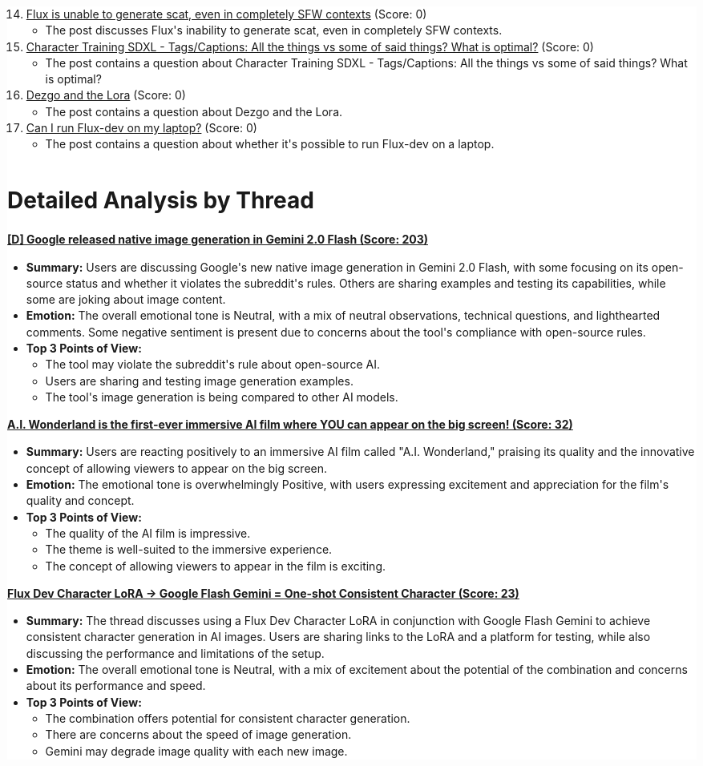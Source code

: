 14. [Flux is unable to generate scat, even in completely SFW contexts](https://www.reddit.com/r/StableDiffusion/comments/1jae9ir/flux_is_unable_to_generate_scat_even_in/) (Score: 0)
    *   The post discusses Flux's inability to generate scat, even in completely SFW contexts.
15. [Character Training SDXL - Tags/Captions: All the things vs some of said things? What is optimal?](https://www.reddit.com/r/StableDiffusion/comments/1jaebat/character_training_sdxl_tagscaptions_all_the/) (Score: 0)
    *   The post contains a question about Character Training SDXL - Tags/Captions: All the things vs some of said things? What is optimal?
16. [Dezgo and the Lora](https://www.reddit.com/r/StableDiffusion/comments/1jaelqk/dezgo_and_the_lora/) (Score: 0)
    *   The post contains a question about Dezgo and the Lora.
17. [Can I run Flux-dev on my laptop?](https://www.reddit.com/r/StableDiffusion/comments/1jagyki/can_i_run_fluxdev_on_my_laptop/) (Score: 0)
    *   The post contains a question about whether it's possible to run Flux-dev on a laptop.

# Detailed Analysis by Thread

**[ [D] Google released native image generation in Gemini 2.0 Flash (Score: 203)](https://www.reddit.com/gallery/1jaia40)**
*  **Summary:** Users are discussing Google's new native image generation in Gemini 2.0 Flash, with some focusing on its open-source status and whether it violates the subreddit's rules. Others are sharing examples and testing its capabilities, while some are joking about image content.
*  **Emotion:** The overall emotional tone is Neutral, with a mix of neutral observations, technical questions, and lighthearted comments. Some negative sentiment is present due to concerns about the tool's compliance with open-source rules.
*  **Top 3 Points of View:**
    *   The tool may violate the subreddit's rule about open-source AI.
    *   Users are sharing and testing image generation examples.
    *   The tool's image generation is being compared to other AI models.

**[A.I. Wonderland is the first-ever immersive AI film where YOU can appear on the big screen! (Score: 32)](https://v.redd.it/zuzpz6oeshoe1)**
*  **Summary:** Users are reacting positively to an immersive AI film called "A.I. Wonderland," praising its quality and the innovative concept of allowing viewers to appear on the big screen.
*  **Emotion:** The emotional tone is overwhelmingly Positive, with users expressing excitement and appreciation for the film's quality and concept.
*  **Top 3 Points of View:**
    *   The quality of the AI film is impressive.
    *   The theme is well-suited to the immersive experience.
    *   The concept of allowing viewers to appear in the film is exciting.

**[Flux Dev Character LoRA -> Google Flash Gemini = One-shot Consistent Character (Score: 23)](https://v.redd.it/kbrp6py2phoe1)**
*  **Summary:** The thread discusses using a Flux Dev Character LoRA in conjunction with Google Flash Gemini to achieve consistent character generation in AI images. Users are sharing links to the LoRA and a platform for testing, while also discussing the performance and limitations of the setup.
*  **Emotion:** The overall emotional tone is Neutral, with a mix of excitement about the potential of the combination and concerns about its performance and speed.
*  **Top 3 Points of View:**
    *   The combination offers potential for consistent character generation.
    *   There are concerns about the speed of image generation.
    *   Gemini may degrade image quality with each new image.
